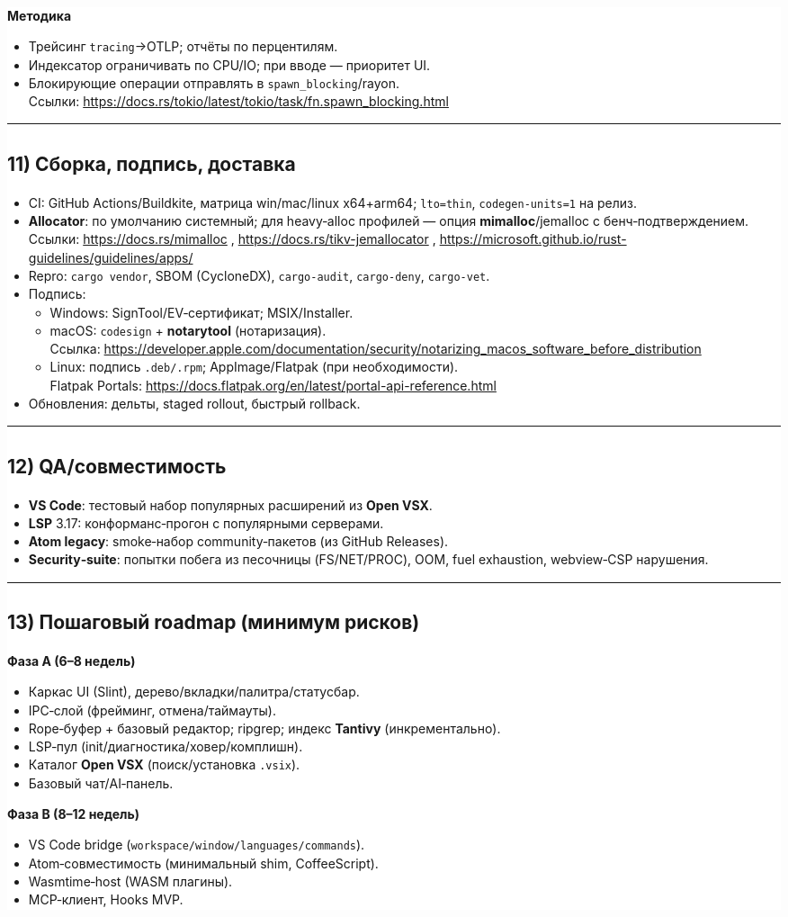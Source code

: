 **Методика**
- Трейсинг `tracing`→OTLP; отчёты по перцентилям.
- Индексатор ограничивать по CPU/IO; при вводе — приоритет UI.  
- Блокирующие операции отправлять в `spawn_blocking`/rayon.  
  Ссылки: https://docs.rs/tokio/latest/tokio/task/fn.spawn_blocking.html

---

## 11) Сборка, подпись, доставка

- CI: GitHub Actions/Buildkite, матрица win/mac/linux x64+arm64; `lto=thin`, `codegen-units=1` на релиз.
- **Allocator**: по умолчанию системный; для heavy‑alloc профилей — опция **mimalloc**/jemalloc с бенч‑подтверждением.  
  Ссылки: https://docs.rs/mimalloc , https://docs.rs/tikv-jemallocator , https://microsoft.github.io/rust-guidelines/guidelines/apps/
- Repro: `cargo vendor`, SBOM (CycloneDX), `cargo-audit`, `cargo-deny`, `cargo-vet`.
- Подпись:
  - Windows: SignTool/EV‑сертификат; MSIX/Installer.
  - macOS: `codesign` + **notarytool** (нотаризация).  
    Ссылка: https://developer.apple.com/documentation/security/notarizing_macos_software_before_distribution
  - Linux: подпись `.deb/.rpm`; AppImage/Flatpak (при необходимости).  
    Flatpak Portals: https://docs.flatpak.org/en/latest/portal-api-reference.html
- Обновления: дельты, staged rollout, быстрый rollback.

---

## 12) QA/совместимость

- **VS Code**: тестовый набор популярных расширений из **Open VSX**.
- **LSP** 3.17: конформанс‑прогон с популярными серверами.
- **Atom legacy**: smoke‑набор community‑пакетов (из GitHub Releases).
- **Security‑suite**: попытки побега из песочницы (FS/NET/PROC), OOM, fuel exhaustion, webview‑CSP нарушения.

---

## 13) Пошаговый roadmap (минимум рисков)

**Фаза A (6–8 недель)**  
- Каркас UI (Slint), дерево/вкладки/палитра/статусбар.  
- IPC‑слой (фрейминг, отмена/таймауты).  
- Rope‑буфер + базовый редактор; ripgrep; индекс **Tantivy** (инкрементально).  
- LSP‑пул (init/диагностика/ховер/комплишн).  
- Каталог **Open VSX** (поиск/установка `.vsix`).  
- Базовый чат/AI‑панель.

**Фаза B (8–12 недель)**  
- VS Code bridge (`workspace/window/languages/commands`).  
- Atom‑совместимость (минимальный shim, CoffeeScript).  
- Wasmtime‑host (WASM плагины).  
- MCP‑клиент, Hooks MVP.
